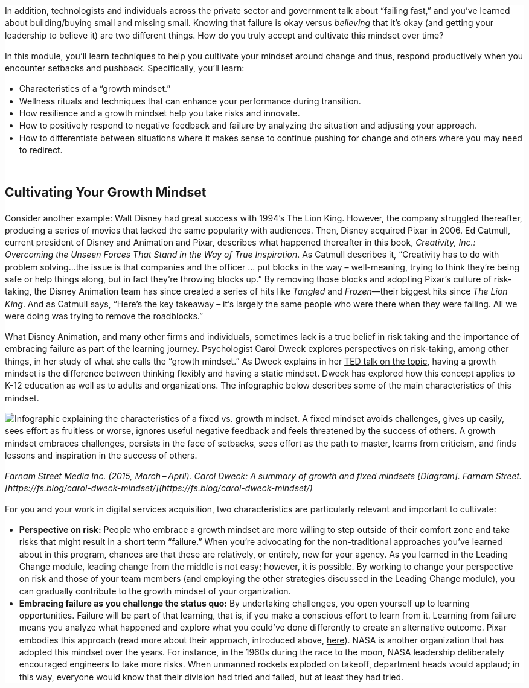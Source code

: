 In addition, technologists and individuals across the private sector and government talk about “failing fast,” and you’ve learned about building/buying small and missing small. Knowing that failure is okay versus *believing* that it’s okay (and getting your leadership to believe it) are two different things. How do you truly accept and cultivate this mindset over time?

In this module, you’ll learn techniques to help you cultivate your mindset around change and thus, respond productively when you encounter setbacks and pushback. Specifically, you’ll learn:

* Characteristics of a “growth mindset.”  
* Wellness rituals and techniques that can enhance your performance during transition.  
* How resilience and a growth mindset help you take risks and innovate.  
* How to positively respond to negative feedback and failure by analyzing the situation and adjusting your approach.  
* How to differentiate between situations where it makes sense to continue pushing for change and others where you may need to redirect.

---
## Cultivating Your Growth Mindset

Consider another example: Walt Disney had great success with 1994’s The Lion King. However, the company struggled thereafter, producing a series of movies that lacked the same popularity with audiences. Then, Disney acquired Pixar in 2006\. Ed Catmull, current president of Disney and Animation and Pixar, describes what happened thereafter in this book, *Creativity, Inc.: Overcoming the Unseen Forces That Stand in the Way of True Inspiration*. As Catmull describes it, “Creativity has to do with problem solving…the issue is that companies and the officer ... put blocks in the way – well-meaning, trying to think they’re being safe or help things along, but in fact they’re throwing blocks up.” By removing those blocks and adopting Pixar’s culture of risk-taking, the Disney Animation team has since created a series of hits like *Tangled* and *Frozen*—their biggest hits since *The Lion King*. And as Catmull says, “Here’s the key takeaway – it’s largely the same people who were there when they were failing. All we were doing was trying to remove the roadblocks.”

What Disney Animation, and many other firms and individuals, sometimes lack is a true belief in risk taking and the importance of embracing failure as part of the learning journey. Psychologist Carol Dweck explores perspectives on risk-taking, among other things, in her study of what she calls the “growth mindset.” As Dweck explains in her [TED talk on the topic](https://www.ted.com/talks/carol_dweck_the_power_of_believing_that_you_can_improve), having a growth mindset is the difference between thinking flexibly and having a static mindset. Dweck has explored how this concept applies to K-12 education as well as to adults and organizations. The infographic below describes some of the main characteristics of this mindset.

![Infographic explaining the characteristics of a fixed vs. growth mindset. A fixed mindset avoids challenges, gives up easily, sees effort as fruitless or worse, ignores useful negative feedback and feels threatened by the success of others. A growth mindset embraces challenges, persists in the face of setbacks, sees effort as the path to master, learns from criticism, and finds lessons and inspiration in the success of others.](https://github.com/kristenjernigan/ditap-curriculum-update/blob/ed7baf42f63b389dfef9792fcbab9b9a494ec387/3_Curriculum/3B_DITAP-Core-Curriculum/Module-5/Module-5-Media/growth%20mindset.png?raw=true)

*Farnam Street Media Inc. (2015, March – April). *Carol Dweck: A summary of growth and fixed mindsets* \[Diagram\]. *Farnam Street*. [https://fs.blog/carol-dweck-mindset/](https://fs.blog/carol-dweck-mindset/)*

For you and your work in digital services acquisition, two characteristics are particularly relevant and important to cultivate:

* **Perspective on risk:** People who embrace a growth mindset are more willing to step outside of their comfort zone and take risks that might result in a short term “failure.” When you’re advocating for the non-traditional approaches you’ve learned about in this program, chances are that these are relatively, or entirely, new for your agency. As you learned in the Leading Change module, leading change from the middle is not easy; however, it is possible. By working to change your perspective on risk and those of your team members (and employing the other strategies discussed in the Leading Change module), you can gradually contribute to the growth mindset of your organization.  
* **Embracing failure as you challenge the status quo:** By undertaking challenges, you open yourself up to learning opportunities. Failure will be part of that learning, that is, if you make a conscious effort to learn from it. Learning from failure means you analyze what happened and explore what you could’ve done differently to create an alternative outcome. Pixar embodies this approach (read more about their approach, introduced above, [here](https://www.brainpickings.org/2014/05/02/creativity-inc-ed-catmull-book/)). NASA is another organization that has adopted this mindset over the years. For instance, in the 1960s during the race to the moon, NASA leadership deliberately encouraged engineers to take more risks. When unmanned rockets exploded on takeoff, department heads would applaud; in this way, everyone would know that their division had tried and failed, but at least they had tried.